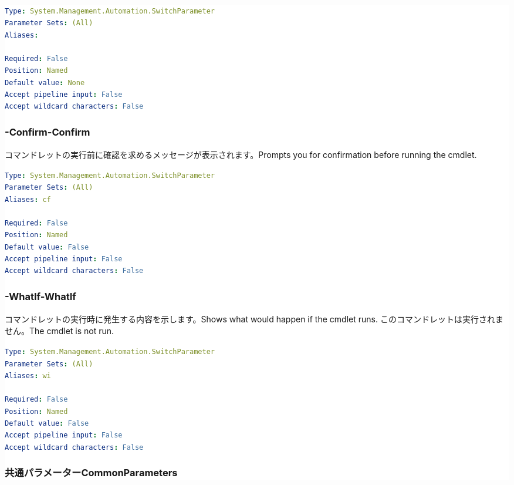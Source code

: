 ```yaml
Type: System.Management.Automation.SwitchParameter
Parameter Sets: (All)
Aliases:

Required: False
Position: Named
Default value: None
Accept pipeline input: False
Accept wildcard characters: False
```

### <span data-ttu-id="476d7-152">-Confirm</span><span class="sxs-lookup"><span data-stu-id="476d7-152">-Confirm</span></span>

<span data-ttu-id="476d7-153">コマンドレットの実行前に確認を求めるメッセージが表示されます。</span><span class="sxs-lookup"><span data-stu-id="476d7-153">Prompts you for confirmation before running the cmdlet.</span></span>

```yaml
Type: System.Management.Automation.SwitchParameter
Parameter Sets: (All)
Aliases: cf

Required: False
Position: Named
Default value: False
Accept pipeline input: False
Accept wildcard characters: False
```

### <span data-ttu-id="476d7-154">-WhatIf</span><span class="sxs-lookup"><span data-stu-id="476d7-154">-WhatIf</span></span>

<span data-ttu-id="476d7-155">コマンドレットの実行時に発生する内容を示します。</span><span class="sxs-lookup"><span data-stu-id="476d7-155">Shows what would happen if the cmdlet runs.</span></span> <span data-ttu-id="476d7-156">このコマンドレットは実行されません。</span><span class="sxs-lookup"><span data-stu-id="476d7-156">The cmdlet is not run.</span></span>

```yaml
Type: System.Management.Automation.SwitchParameter
Parameter Sets: (All)
Aliases: wi

Required: False
Position: Named
Default value: False
Accept pipeline input: False
Accept wildcard characters: False
```

### <span data-ttu-id="476d7-157">共通パラメーター</span><span class="sxs-lookup"><span data-stu-id="476d7-157">CommonParameters</span></span>
